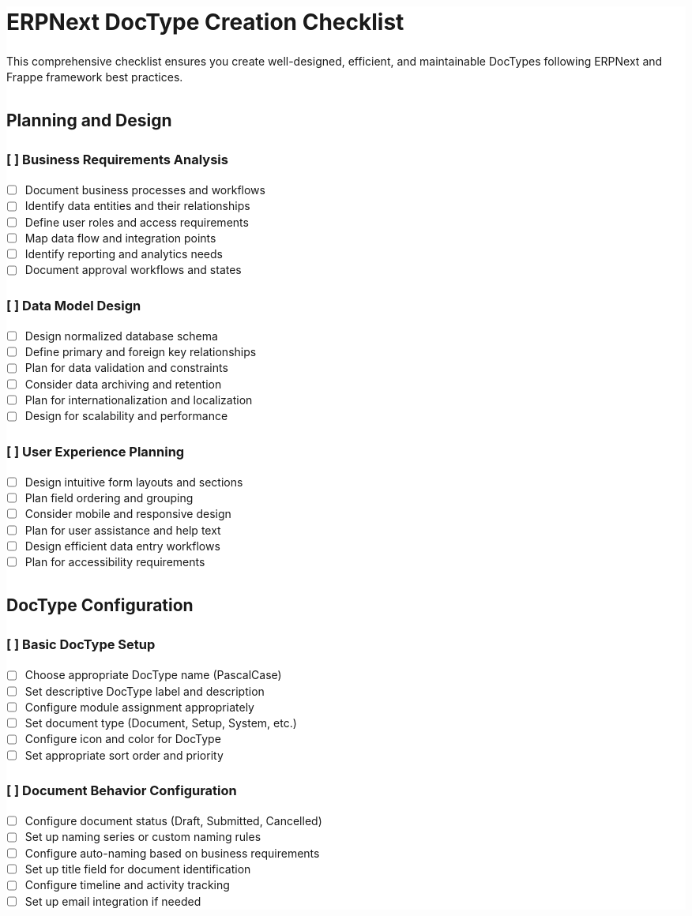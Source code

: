 # ERPNext DocType Creation Checklist

This comprehensive checklist ensures you create well-designed, efficient, and maintainable DocTypes following ERPNext and Frappe framework best practices.

## Planning and Design

### [ ] Business Requirements Analysis
- [ ] Document business processes and workflows
- [ ] Identify data entities and their relationships
- [ ] Define user roles and access requirements
- [ ] Map data flow and integration points
- [ ] Identify reporting and analytics needs
- [ ] Document approval workflows and states

### [ ] Data Model Design
- [ ] Design normalized database schema
- [ ] Define primary and foreign key relationships
- [ ] Plan for data validation and constraints
- [ ] Consider data archiving and retention
- [ ] Plan for internationalization and localization
- [ ] Design for scalability and performance

### [ ] User Experience Planning
- [ ] Design intuitive form layouts and sections
- [ ] Plan field ordering and grouping
- [ ] Consider mobile and responsive design
- [ ] Plan for user assistance and help text
- [ ] Design efficient data entry workflows
- [ ] Plan for accessibility requirements

## DocType Configuration

### [ ] Basic DocType Setup
- [ ] Choose appropriate DocType name (PascalCase)
- [ ] Set descriptive DocType label and description
- [ ] Configure module assignment appropriately
- [ ] Set document type (Document, Setup, System, etc.)
- [ ] Configure icon and color for DocType
- [ ] Set appropriate sort order and priority

### [ ] Document Behavior Configuration
- [ ] Configure document status (Draft, Submitted, Cancelled)
- [ ] Set up naming series or custom naming rules
- [ ] Configure auto-naming based on business requirements
- [ ] Set up title field for document identification
- [ ] Configure timeline and activity tracking
- [ ] Set up email integration if needed
